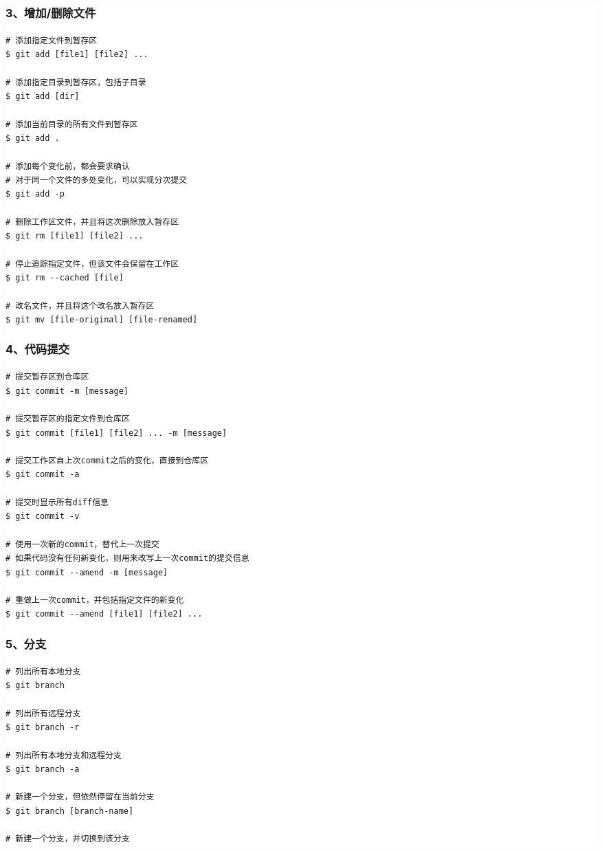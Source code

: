### 3、增加/删除文件

```
# 添加指定文件到暂存区
$ git add [file1] [file2] ...

# 添加指定目录到暂存区，包括子目录
$ git add [dir]

# 添加当前目录的所有文件到暂存区
$ git add .

# 添加每个变化前，都会要求确认
# 对于同一个文件的多处变化，可以实现分次提交
$ git add -p

# 删除工作区文件，并且将这次删除放入暂存区
$ git rm [file1] [file2] ...

# 停止追踪指定文件，但该文件会保留在工作区
$ git rm --cached [file]

# 改名文件，并且将这个改名放入暂存区
$ git mv [file-original] [file-renamed]
```
### 4、代码提交

```
# 提交暂存区到仓库区
$ git commit -m [message]

# 提交暂存区的指定文件到仓库区
$ git commit [file1] [file2] ... -m [message]

# 提交工作区自上次commit之后的变化，直接到仓库区
$ git commit -a

# 提交时显示所有diff信息
$ git commit -v

# 使用一次新的commit，替代上一次提交
# 如果代码没有任何新变化，则用来改写上一次commit的提交信息
$ git commit --amend -m [message]

# 重做上一次commit，并包括指定文件的新变化
$ git commit --amend [file1] [file2] ...
```

### 5、分支

```
# 列出所有本地分支
$ git branch

# 列出所有远程分支
$ git branch -r

# 列出所有本地分支和远程分支
$ git branch -a

# 新建一个分支，但依然停留在当前分支
$ git branch [branch-name]

# 新建一个分支，并切换到该分支
```